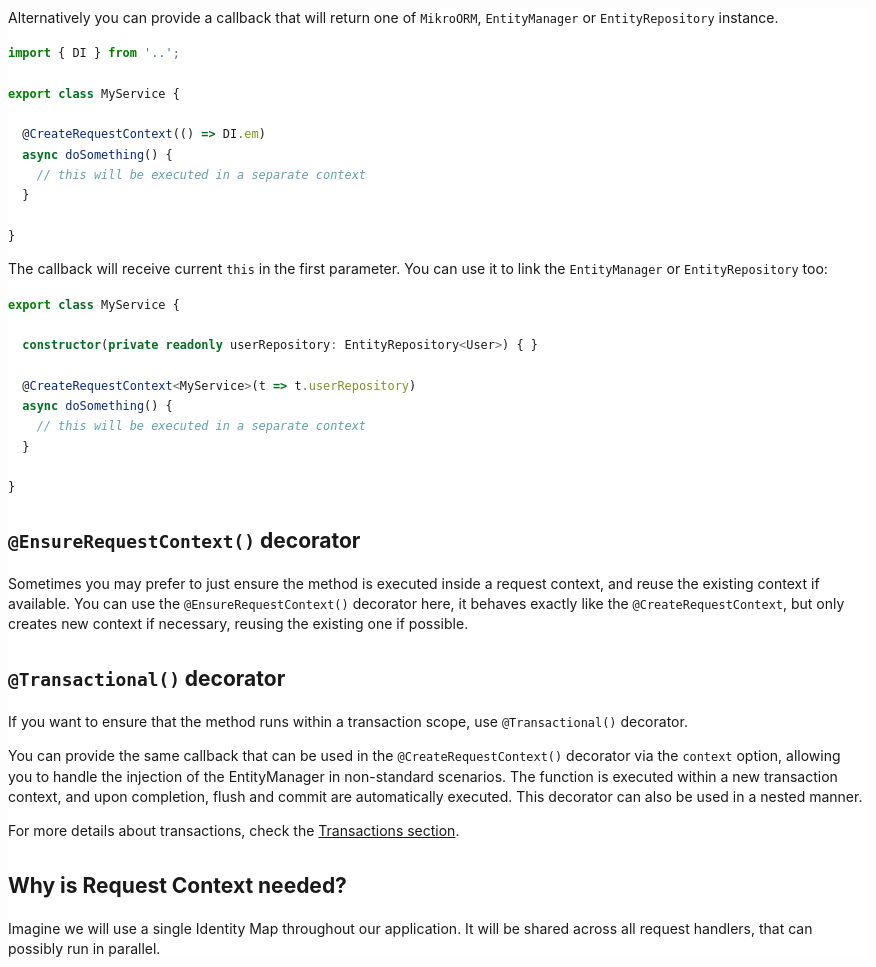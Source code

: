 Alternatively you can provide a callback that will return one of `MikroORM`, `EntityManager` or `EntityRepository` instance.

```ts
import { DI } from '..';

export class MyService {

  @CreateRequestContext(() => DI.em)
  async doSomething() {
    // this will be executed in a separate context
  }

}
```

The callback will receive current `this` in the first parameter. You can use it to link the `EntityManager` or `EntityRepository` too:

```ts
export class MyService {

  constructor(private readonly userRepository: EntityRepository<User>) { }

  @CreateRequestContext<MyService>(t => t.userRepository)
  async doSomething() {
    // this will be executed in a separate context
  }

}
```

## `@EnsureRequestContext()` decorator

Sometimes you may prefer to just ensure the method is executed inside a request context, and reuse the existing context if available. You can use the `@EnsureRequestContext()` decorator here, it behaves exactly like the `@CreateRequestContext`, but only creates new context if necessary, reusing the existing one if possible.

## `@Transactional()` decorator

If you want to ensure that the method runs within a transaction scope, use `@Transactional()` decorator.

You can provide the same callback that can be used in the `@CreateRequestContext()` decorator via the `context` option, allowing you to handle the injection of the EntityManager in non-standard scenarios. The function is executed within a new transaction context, and upon completion, flush and commit are automatically executed. This decorator can also be used in a nested manner.

For more details about transactions, check the [Transactions section](./transactions).

## Why is Request Context needed?

Imagine we will use a single Identity Map throughout our application. It will be shared across all request handlers, that can possibly run in parallel.

